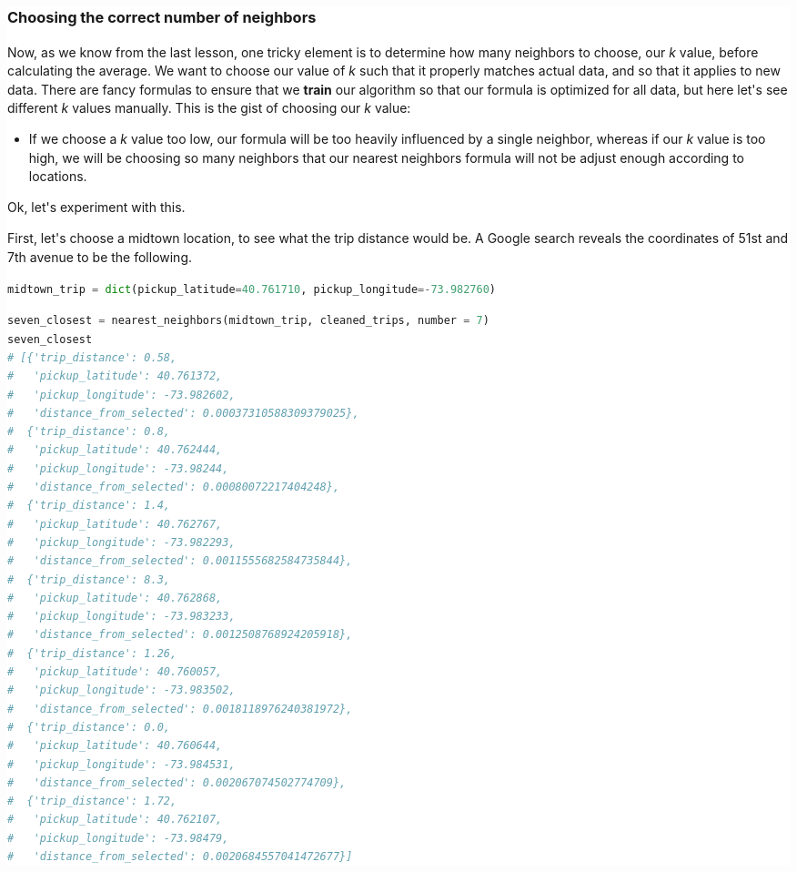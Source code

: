 ### Choosing the correct number of neighbors

Now, as we know from the last lesson, one tricky element is to determine how many neighbors to choose, our $k$ value,  before calculating the average.  We want to choose our value of $k$ such that it properly matches actual data, and so that it applies to new data.  There are fancy formulas to ensure that we **train** our algorithm so that our formula is optimized for all data, but here let's see different $k$ values manually.  This is the gist of choosing our $k$ value:

* If we choose a $k$ value too low, our formula will be too heavily influenced by a single neighbor, whereas if our $k$ value is too high, we will be choosing so many neighbors that our nearest neighbors formula will not be adjust enough according to locations.

Ok, let's experiment with this.

First, let's choose a midtown location, to see what the trip distance would be.  A Google search reveals the coordinates of 51st and 7th avenue to be the following.


```python
midtown_trip = dict(pickup_latitude=40.761710, pickup_longitude=-73.982760)
```


```python
seven_closest = nearest_neighbors(midtown_trip, cleaned_trips, number = 7)
seven_closest
# [{'trip_distance': 0.58,
#   'pickup_latitude': 40.761372,
#   'pickup_longitude': -73.982602,
#   'distance_from_selected': 0.00037310588309379025},
#  {'trip_distance': 0.8,
#   'pickup_latitude': 40.762444,
#   'pickup_longitude': -73.98244,
#   'distance_from_selected': 0.00080072217404248},
#  {'trip_distance': 1.4,
#   'pickup_latitude': 40.762767,
#   'pickup_longitude': -73.982293,
#   'distance_from_selected': 0.0011555682584735844},
#  {'trip_distance': 8.3,
#   'pickup_latitude': 40.762868,
#   'pickup_longitude': -73.983233,
#   'distance_from_selected': 0.0012508768924205918},
#  {'trip_distance': 1.26,
#   'pickup_latitude': 40.760057,
#   'pickup_longitude': -73.983502,
#   'distance_from_selected': 0.0018118976240381972},
#  {'trip_distance': 0.0,
#   'pickup_latitude': 40.760644,
#   'pickup_longitude': -73.984531,
#   'distance_from_selected': 0.002067074502774709},
#  {'trip_distance': 1.72,
#   'pickup_latitude': 40.762107,
#   'pickup_longitude': -73.98479,
#   'distance_from_selected': 0.0020684557041472677}]
```
